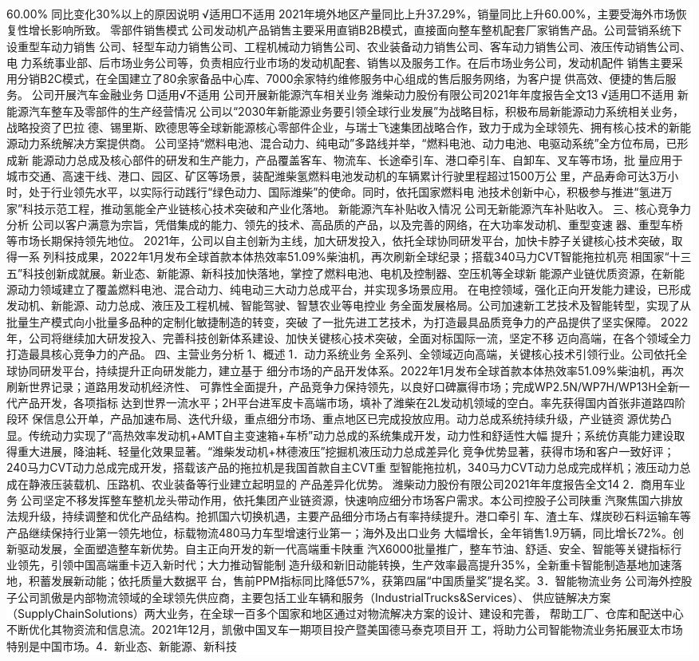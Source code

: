 60.00%
同比变化30%以上的原因说明
√适用□不适用
2021年境外地区产量同比上升37.29%，销量同比上升60.00%，主要受海外市场恢复性增长影响所致。
零部件销售模式
公司发动机产品销售主要采用直销B2B模式，直接面向整车整机配套厂家销售产品。公司营销系统下设重型车动力销售
公司、轻型车动力销售公司、工程机械动力销售公司、农业装备动力销售公司、客车动力销售公司、液压传动销售公司、电
力系统事业部、后市场业务公司等，负责相应行业市场的发动机配套、销售以及服务工作。在后市场业务公司，发动机配件
销售主要采用分销B2C模式，在全国建立了80余家备品中心库、7000余家特约维修服务中心组成的售后服务网络，为客户提
供高效、便捷的售后服务。
公司开展汽车金融业务
□适用√不适用
公司开展新能源汽车相关业务
潍柴动力股份有限公司2021年年度报告全文13
√适用□不适用
新能源汽车整车及零部件的生产经营情况
公司以“2030年新能源业务要引领全球行业发展”为战略目标，积极布局新能源动力系统相关业务，战略投资了巴拉
德、锡里斯、欧德思等全球新能源核心零部件企业，与瑞士飞速集团战略合作，致力于成为全球领先、拥有核心技术的新能
源动力系统解决方案提供商。
公司坚持“燃料电池、混合动力、纯电动”多路线并举，“燃料电池、动力电池、电驱动系统”全方位布局，已形成新
能源动力总成及核心部件的研发和生产能力，产品覆盖客车、物流车、长途牵引车、港口牵引车、自卸车、叉车等市场，批
量应用于城市交通、高速干线、港口、园区、矿区等场景，装配潍柴氢燃料电池发动机的车辆累计行驶里程超过1500万公
里，产品寿命可达3万小时，处于行业领先水平，以实际行动践行“绿色动力、国际潍柴”的使命。同时，依托国家燃料电
池技术创新中心，积极参与推进“氢进万家”科技示范工程，推动氢能全产业链核心技术突破和产业化落地。
新能源汽车补贴收入情况
公司无新能源汽车补贴收入。
三、核心竞争力分析
公司以客户满意为宗旨，凭借集成的能力、领先的技术、高品质的产品，以及完善的网络，在大功率发动机、重型变速
器、重型车桥等市场长期保持领先地位。
2021年，公司以自主创新为主线，加大研发投入，依托全球协同研发平台，加快卡脖子关键核心技术突破，取得一系
列科技成果，2022年1月发布全球首款本体热效率51.09%柴油机，再次刷新全球纪录；搭载340马力CVT智能拖拉机亮
相国家“十三五”科技创新成就展。新业态、新能源、新科技加快落地，掌控了燃料电池、电机及控制器、空压机等全球新
能源产业链优质资源，在新能源动力领域建立了覆盖燃料电池、混合动力、纯电动三大动力总成平台，并实现多场景应用。
在电控领域，强化正向开发能力建设，已形成发动机、新能源、动力总成、液压及工程机械、智能驾驶、智慧农业等电控业
务全面发展格局。公司加速新工艺技术及智能转型，实现了从批量生产模式向小批量多品种的定制化敏捷制造的转变，突破
了一批先进工艺技术，为打造最具品质竞争力的产品提供了坚实保障。
2022年，公司将继续加大研发投入、完善科技创新体系建设、加快关键核心技术突破，全面对标国际一流，坚定不移
迈向高端，在各个领域全力打造最具核心竞争力的产品。
四、主营业务分析
1、概述
1．动力系统业务
全系列、全领域迈向高端，关键核心技术引领行业。公司依托全球协同研发平台，持续提升正向研发能力，建立基于
细分市场的产品开发体系。2022年1月发布全球首款本体热效率51.09%柴油机，再次刷新世界记录；道路用发动机经济性、
可靠性全面提升，产品竞争力保持领先，以良好口碑赢得市场；完成WP2.5N/WP7H/WP13H全新一代产品开发，各项指标
达到世界一流水平；2H平台进军皮卡高端市场，填补了潍柴在2L发动机领域的空白。率先获得国内首张非道路四阶段环
保信息公开单，产品加速布局、迭代升级，重点细分市场、重点地区已完成投放应用。动力总成系统持续升级，产业链资
源优势凸显。传统动力实现了“高热效率发动机+AMT自主变速箱+车桥”动力总成的系统集成开发，动力性和舒适性大幅
提升；系统仿真能力建设取得重大进展，降油耗、轻量化效果显著。“潍柴发动机+林德液压”挖掘机液压动力总成差异化
竞争优势显著，获得市场和客户一致好评；240马力CVT动力总成完成开发，搭载该产品的拖拉机是我国首款自主CVT重
型智能拖拉机，340马力CVT动力总成完成样机；液压动力总成在静液压装载机、压路机、农业装备等行业建立起明显的
产品差异化优势。
潍柴动力股份有限公司2021年年度报告全文14
2．商用车业务
公司坚定不移发挥整车整机龙头带动作用，依托集团产业链资源，快速响应细分市场客户需求。本公司控股子公司陕重
汽聚焦国六排放法规升级，持续调整和优化产品结构。抢抓国六切换机遇，主要产品细分市场占有率持续提升。港口牵引
车、渣土车、煤炭砂石料运输车等产品继续保持行业第一领先地位，标载物流480马力车型增速行业第一；海外及出口业务
大幅增长，全年销售1.9万辆，同比增长72%。创新驱动发展，全面塑造整车新优势。自主正向开发的新一代高端重卡陕重
汽X6000批量推广，整车节油、舒适、安全、智能等关键指标行业领先，引领中国高端重卡迈入新时代；大力推动智能制
造升级和新旧动能转换，生产效率最高提升35%，全新重卡智能制造基地加速落地，积蓄发展新动能；依托质量大数据平
台，售前PPM指标同比降低57%，获第四届“中国质量奖”提名奖。3．智能物流业务
公司海外控股子公司凯傲是内部物流领域的全球领先供应商，主要包括工业车辆和服务（IndustrialTrucks&Services）、
供应链解决方案（SupplyChainSolutions）两大业务，在全球一百多个国家和地区通过对物流解决方案的设计、建设和完善，
帮助工厂、仓库和配送中心不断优化其物资流和信息流。2021年12月，凯傲中国叉车一期项目投产暨美国德马泰克项目开
工，将助力公司智能物流业务拓展亚太市场特别是中国市场。4．新业态、新能源、新科技